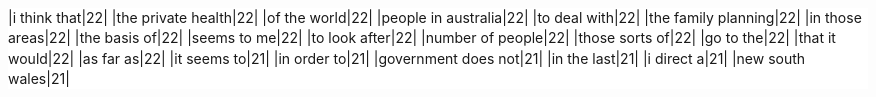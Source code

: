 |i think that|22|
|the private health|22|
|of the world|22|
|people in australia|22|
|to deal with|22|
|the family planning|22|
|in those areas|22|
|the basis of|22|
|seems to me|22|
|to look after|22|
|number of people|22|
|those sorts of|22|
|go to the|22|
|that it would|22|
|as far as|22|
|it seems to|21|
|in order to|21|
|government does not|21|
|in the last|21|
|i direct a|21|
|new south wales|21|
